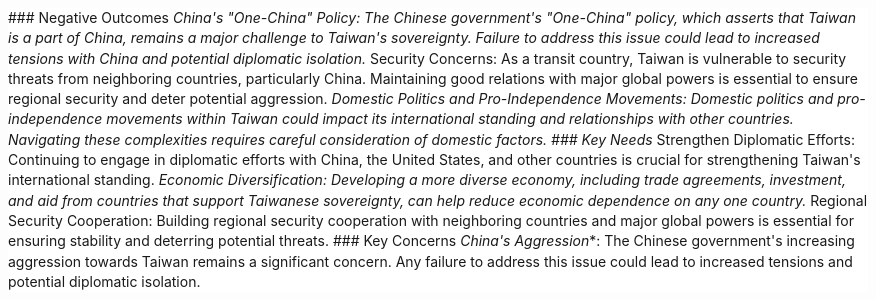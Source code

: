  
 # # #   N e g a t i v e   O u t c o m e s 
 
 
 
 *   * * C h i n a ' s   " O n e - C h i n a "   P o l i c y * * :   T h e   C h i n e s e   g o v e r n m e n t ' s   " O n e - C h i n a "   p o l i c y ,   w h i c h   a s s e r t s   t h a t   T a i w a n   i s   a   p a r t   o f   C h i n a ,   r e m a i n s   a   m a j o r   c h a l l e n g e   t o   T a i w a n ' s   s o v e r e i g n t y .   F a i l u r e   t o   a d d r e s s   t h i s   i s s u e   c o u l d   l e a d   t o   i n c r e a s e d   t e n s i o n s   w i t h   C h i n a   a n d   p o t e n t i a l   d i p l o m a t i c   i s o l a t i o n . 
 
 *   * * S e c u r i t y   C o n c e r n s * * :   A s   a   t r a n s i t   c o u n t r y ,   T a i w a n   i s   v u l n e r a b l e   t o   s e c u r i t y   t h r e a t s   f r o m   n e i g h b o r i n g   c o u n t r i e s ,   p a r t i c u l a r l y   C h i n a .   M a i n t a i n i n g   g o o d   r e l a t i o n s   w i t h   m a j o r   g l o b a l   p o w e r s   i s   e s s e n t i a l   t o   e n s u r e   r e g i o n a l   s e c u r i t y   a n d   d e t e r   p o t e n t i a l   a g g r e s s i o n . 
 
 *   * * D o m e s t i c   P o l i t i c s   a n d   P r o - I n d e p e n d e n c e   M o v e m e n t s * * :   D o m e s t i c   p o l i t i c s   a n d   p r o - i n d e p e n d e n c e   m o v e m e n t s   w i t h i n   T a i w a n   c o u l d   i m p a c t   i t s   i n t e r n a t i o n a l   s t a n d i n g   a n d   r e l a t i o n s h i p s   w i t h   o t h e r   c o u n t r i e s .   N a v i g a t i n g   t h e s e   c o m p l e x i t i e s   r e q u i r e s   c a r e f u l   c o n s i d e r a t i o n   o f   d o m e s t i c   f a c t o r s . 
 
 
 
 # # #   K e y   N e e d s 
 
 
 
 *   * * S t r e n g t h e n   D i p l o m a t i c   E f f o r t s * * :   C o n t i n u i n g   t o   e n g a g e   i n   d i p l o m a t i c   e f f o r t s   w i t h   C h i n a ,   t h e   U n i t e d   S t a t e s ,   a n d   o t h e r   c o u n t r i e s   i s   c r u c i a l   f o r   s t r e n g t h e n i n g   T a i w a n ' s   i n t e r n a t i o n a l   s t a n d i n g . 
 
 *   * * E c o n o m i c   D i v e r s i f i c a t i o n * * :   D e v e l o p i n g   a   m o r e   d i v e r s e   e c o n o m y ,   i n c l u d i n g   t r a d e   a g r e e m e n t s ,   i n v e s t m e n t ,   a n d   a i d   f r o m   c o u n t r i e s   t h a t   s u p p o r t   T a i w a n e s e   s o v e r e i g n t y ,   c a n   h e l p   r e d u c e   e c o n o m i c   d e p e n d e n c e   o n   a n y   o n e   c o u n t r y . 
 
 *   * * R e g i o n a l   S e c u r i t y   C o o p e r a t i o n * * :   B u i l d i n g   r e g i o n a l   s e c u r i t y   c o o p e r a t i o n   w i t h   n e i g h b o r i n g   c o u n t r i e s   a n d   m a j o r   g l o b a l   p o w e r s   i s   e s s e n t i a l   f o r   e n s u r i n g   s t a b i l i t y   a n d   d e t e r r i n g   p o t e n t i a l   t h r e a t s . 
 
 
 
 # # #   K e y   C o n c e r n s 
 
 
 
 *   * * C h i n a ' s   A g g r e s s i o n * * :   T h e   C h i n e s e   g o v e r n m e n t ' s   i n c r e a s i n g   a g g r e s s i o n   t o w a r d s   T a i w a n   r e m a i n s   a   s i g n i f i c a n t   c o n c e r n .   A n y   f a i l u r e   t o   a d d r e s s   t h i s   i s s u e   c o u l d   l e a d   t o   i n c r e a s e d   t e n s i o n s   a n d   p o t e n t i a l   d i p l o m a t i c   i s o l a t i o n . 
 